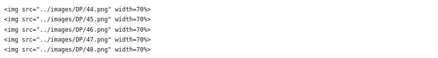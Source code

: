    <img src="../images/DP/44.png" width=70%>
    <img src="../images/DP/45.png" width=70%>
    <img src="../images/DP/46.png" width=70%>
    <img src="../images/DP/47.png" width=70%>
    <img src="../images/DP/48.png" width=70%>